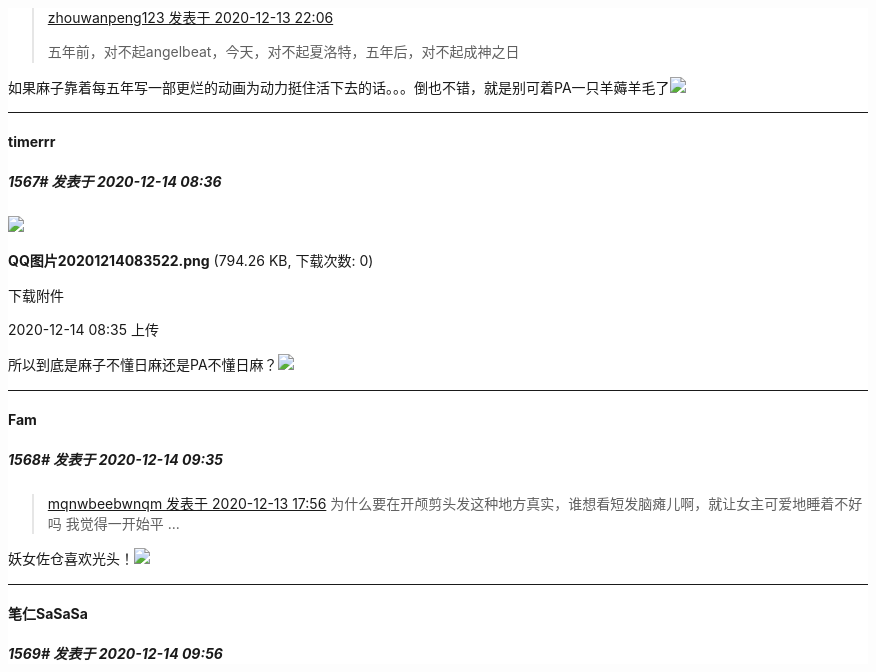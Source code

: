 

<blockquote><a href="httphttps://bbs.saraba1st.com/2b/forum.php?mod=redirect&amp;goto=findpost&amp;pid=49709543&amp;ptid=1931820" target="_blank">zhouwanpeng123 发表于 2020-12-13 22:06</a>

五年前，对不起angelbeat，今天，对不起夏洛特，五年后，对不起成神之日</blockquote>
如果麻子靠着每五年写一部更烂的动画为动力挺住活下去的话。。。倒也不错，就是别可着PA一只羊薅羊毛了<img src="https://static.saraba1st.com/image/smiley/face2017/067.png" referrerpolicy="no-referrer">







*****

####  timerrr  
##### 1567#       发表于 2020-12-14 08:36




<img src="https://img.saraba1st.com/forum/202012/14/083540v0ycd0ont110m1ev.png" referrerpolicy="no-referrer">


<strong>QQ图片20201214083522.png</strong> (794.26 KB, 下载次数: 0)

下载附件

2020-12-14 08:35 上传






所以到底是麻子不懂日麻还是PA不懂日麻？<img src="https://static.saraba1st.com/image/smiley/face2017/067.png" referrerpolicy="no-referrer">







*****

####  Fam  
##### 1568#       发表于 2020-12-14 09:35



<blockquote><a href="httphttps://bbs.saraba1st.com/2b/forum.php?mod=redirect&amp;goto=findpost&amp;pid=49707473&amp;ptid=1931820" target="_blank">mqnwbeebwnqm 发表于 2020-12-13 17:56</a>
 为什么要在开颅剪头发这种地方真实，谁想看短发脑瘫儿啊，就让女主可爱地睡着不好吗 我觉得一开始平 ...</blockquote>
妖女佐仓喜欢光头！<img src="https://static.saraba1st.com/image/smiley/face2017/037.png" referrerpolicy="no-referrer">







*****

####  笔仁SaSaSa  
##### 1569#       发表于 2020-12-14 09:56
